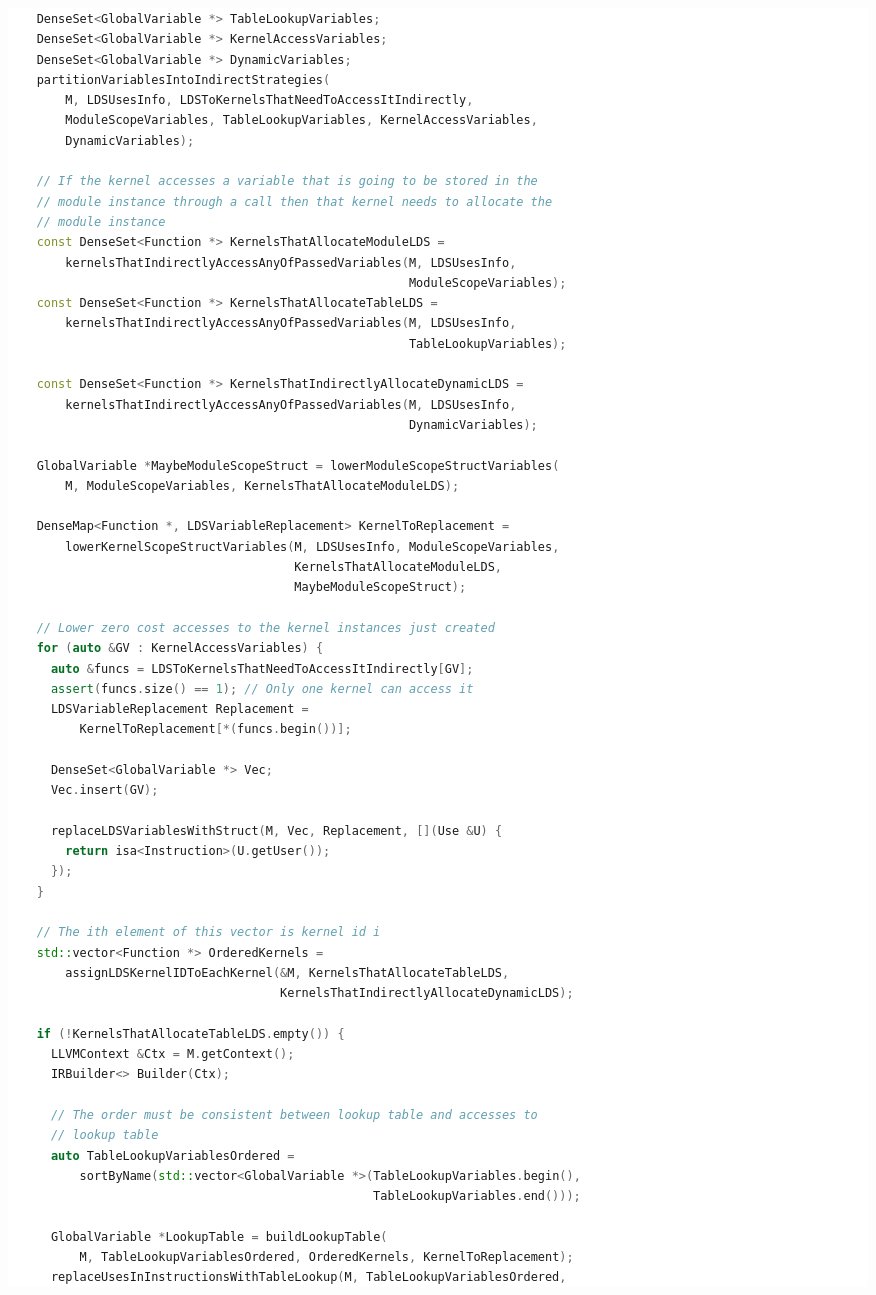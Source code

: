```cpp
    DenseSet<GlobalVariable *> TableLookupVariables;
    DenseSet<GlobalVariable *> KernelAccessVariables;
    DenseSet<GlobalVariable *> DynamicVariables;
    partitionVariablesIntoIndirectStrategies(
        M, LDSUsesInfo, LDSToKernelsThatNeedToAccessItIndirectly,
        ModuleScopeVariables, TableLookupVariables, KernelAccessVariables,
        DynamicVariables);

    // If the kernel accesses a variable that is going to be stored in the
    // module instance through a call then that kernel needs to allocate the
    // module instance
    const DenseSet<Function *> KernelsThatAllocateModuleLDS =
        kernelsThatIndirectlyAccessAnyOfPassedVariables(M, LDSUsesInfo,
                                                        ModuleScopeVariables);
    const DenseSet<Function *> KernelsThatAllocateTableLDS =
        kernelsThatIndirectlyAccessAnyOfPassedVariables(M, LDSUsesInfo,
                                                        TableLookupVariables);

    const DenseSet<Function *> KernelsThatIndirectlyAllocateDynamicLDS =
        kernelsThatIndirectlyAccessAnyOfPassedVariables(M, LDSUsesInfo,
                                                        DynamicVariables);

    GlobalVariable *MaybeModuleScopeStruct = lowerModuleScopeStructVariables(
        M, ModuleScopeVariables, KernelsThatAllocateModuleLDS);

    DenseMap<Function *, LDSVariableReplacement> KernelToReplacement =
        lowerKernelScopeStructVariables(M, LDSUsesInfo, ModuleScopeVariables,
                                        KernelsThatAllocateModuleLDS,
                                        MaybeModuleScopeStruct);

    // Lower zero cost accesses to the kernel instances just created
    for (auto &GV : KernelAccessVariables) {
      auto &funcs = LDSToKernelsThatNeedToAccessItIndirectly[GV];
      assert(funcs.size() == 1); // Only one kernel can access it
      LDSVariableReplacement Replacement =
          KernelToReplacement[*(funcs.begin())];

      DenseSet<GlobalVariable *> Vec;
      Vec.insert(GV);

      replaceLDSVariablesWithStruct(M, Vec, Replacement, [](Use &U) {
        return isa<Instruction>(U.getUser());
      });
    }

    // The ith element of this vector is kernel id i
    std::vector<Function *> OrderedKernels =
        assignLDSKernelIDToEachKernel(&M, KernelsThatAllocateTableLDS,
                                      KernelsThatIndirectlyAllocateDynamicLDS);

    if (!KernelsThatAllocateTableLDS.empty()) {
      LLVMContext &Ctx = M.getContext();
      IRBuilder<> Builder(Ctx);

      // The order must be consistent between lookup table and accesses to
      // lookup table
      auto TableLookupVariablesOrdered =
          sortByName(std::vector<GlobalVariable *>(TableLookupVariables.begin(),
                                                   TableLookupVariables.end()));

      GlobalVariable *LookupTable = buildLookupTable(
          M, TableLookupVariablesOrdered, OrderedKernels, KernelToReplacement);
      replaceUsesInInstructionsWithTableLookup(M, TableLookupVariablesOrdered,
```